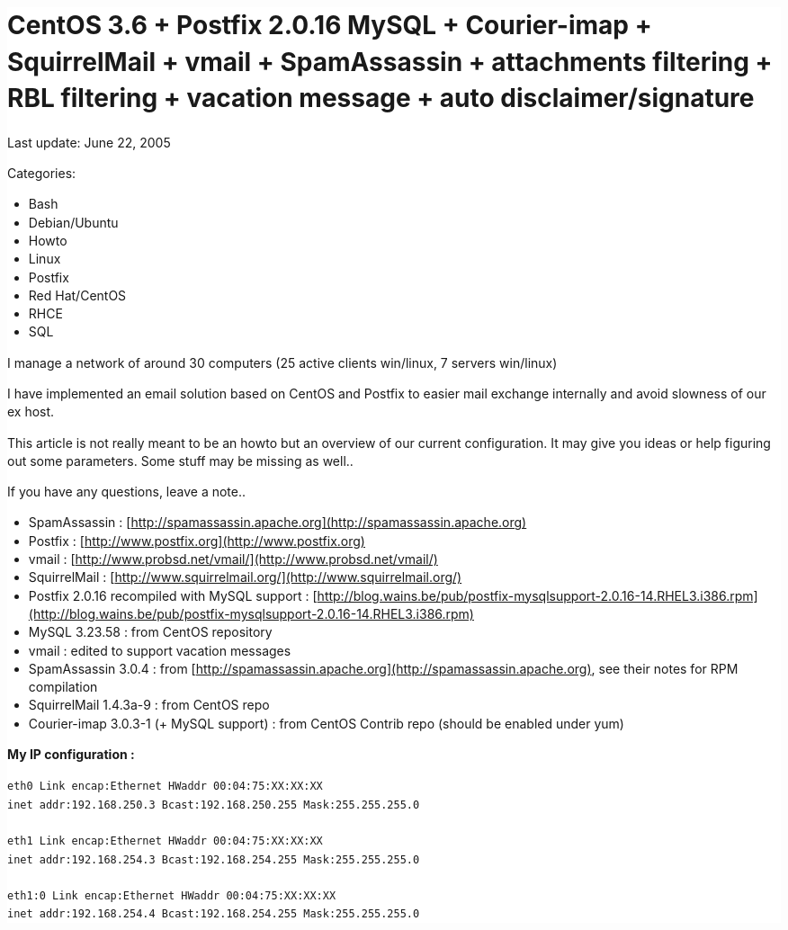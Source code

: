 # CentOS 3.6 + Postfix 2.0.16 MySQL + Courier-imap + SquirrelMail + vmail + SpamAssassin + attachments filtering + RBL filtering + vacation message + auto disclaimer/signature

Last update: June 22, 2005

Categories:

- Bash
- Debian/Ubuntu
- Howto
- Linux
- Postfix
- Red Hat/CentOS
- RHCE
- SQL




I manage a network of around 30 computers (25 active clients win/linux, 7 servers win/linux)

I have implemented an email solution based on CentOS and Postfix to easier mail exchange internally and avoid slowness of our ex host.

This article is not really meant to be an howto but an overview of our current configuration.
It may give you ideas or help figuring out some parameters. Some stuff may be missing as well..

If you have any questions, leave a note..



- SpamAssassin : [http://spamassassin.apache.org](http://spamassassin.apache.org)
- Postfix : [http://www.postfix.org](http://www.postfix.org)
- vmail : [http://www.probsd.net/vmail/](http://www.probsd.net/vmail/)
- SquirrelMail : [http://www.squirrelmail.org/](http://www.squirrelmail.org/)
- Postfix 2.0.16 recompiled with MySQL support : [http://blog.wains.be/pub/postfix-mysqlsupport-2.0.16-14.RHEL3.i386.rpm](http://blog.wains.be/pub/postfix-mysqlsupport-2.0.16-14.RHEL3.i386.rpm)
- MySQL 3.23.58 : from CentOS repository
- vmail : edited to support vacation messages
- SpamAssassin 3.0.4 : from [http://spamassassin.apache.org](http://spamassassin.apache.org), see their notes for RPM compilation
- SquirrelMail 1.4.3a-9 : from CentOS repo
- Courier-imap 3.0.3-1 (+ MySQL support) : from CentOS Contrib repo (should be enabled under yum)

**My IP configuration :**


    eth0 Link encap:Ethernet HWaddr 00:04:75:XX:XX:XX
    inet addr:192.168.250.3 Bcast:192.168.250.255 Mask:255.255.255.0

    eth1 Link encap:Ethernet HWaddr 00:04:75:XX:XX:XX
    inet addr:192.168.254.3 Bcast:192.168.254.255 Mask:255.255.255.0

    eth1:0 Link encap:Ethernet HWaddr 00:04:75:XX:XX:XX
    inet addr:192.168.254.4 Bcast:192.168.254.255 Mask:255.255.255.0

